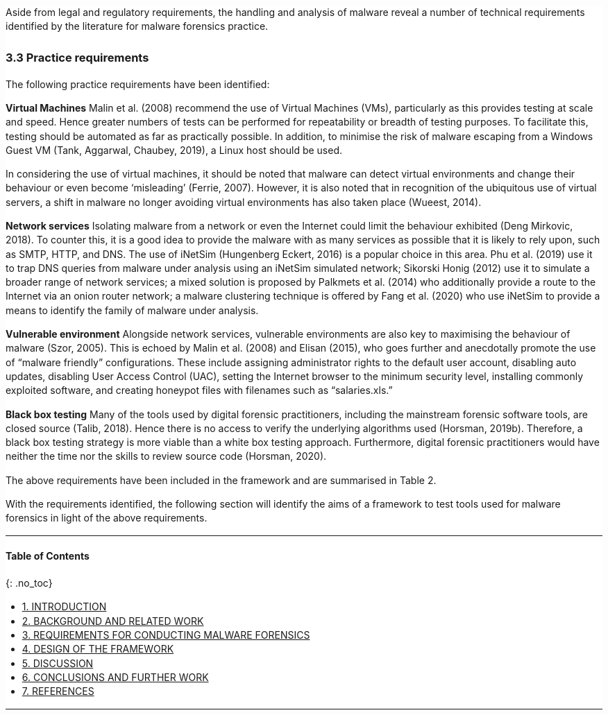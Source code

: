 Aside from legal and regulatory requirements, the handling and analysis of malware reveal a number of technical requirements identified by the literature for malware forensics practice.

### 3.3 Practice requirements
The following practice requirements have been identified:

**Virtual Machines** Malin et al. (2008) recommend the use of Virtual Machines (VMs), particularly as this provides testing at scale and speed. Hence greater numbers of tests can be performed for repeatability or breadth of testing purposes. To facilitate this, testing should be automated as far as practically possible. In addition, to minimise the risk of malware escaping from a Windows Guest VM (Tank, Aggarwal, Chaubey, 2019), a Linux host should be used.

In considering the use of virtual machines, it should be noted that malware can detect virtual environments and change their behaviour or even become ‘misleading’ (Ferrie, 2007). However, it is also noted that in recognition of the ubiquitous use of virtual servers, a shift in malware no longer avoiding virtual environments has also taken place (Wueest, 2014).

**Network services** Isolating malware from a network or even the Internet could limit the behaviour exhibited (Deng Mirkovic, 2018). To counter this, it is a good idea to provide the malware with as many services as possible that it is likely to rely upon, such as SMTP, HTTP, and DNS. The use of iNetSim (Hungenberg Eckert, 2016) is a popular choice in this area. Phu et al. (2019) use it to trap DNS queries from malware under analysis using an iNetSim simulated network; Sikorski Honig (2012) use it to simulate a broader range of network services; a mixed solution is proposed by Palkmets et al. (2014) who additionally provide a route to the Internet via an onion router network; a malware clustering technique is offered by Fang et al. (2020) who use iNetSim to provide a means to identify the family of malware under analysis.

**Vulnerable environment** Alongside network services, vulnerable environments are also key to maximising the behaviour of malware (Szor, 2005). This is echoed by Malin et al. (2008) and Elisan (2015), who goes further and anecdotally promote the use of “malware friendly” configurations. These include assigning administrator rights to the default user account, disabling auto updates, disabling User Access Control (UAC), setting the Internet browser to the minimum security level, installing commonly exploited software, and creating honeypot files with filenames such as “salaries.xls.”

**Black box testing** Many of the tools used by digital forensic practitioners, including the mainstream forensic software tools, are closed source (Talib, 2018). Hence there is no access to verify the underlying algorithms used (Horsman, 2019b). Therefore, a black box testing strategy is more viable than a white box testing approach. Furthermore, digital forensic practitioners would have neither the time nor the skills to review source code (Horsman, 2020).

The above requirements have been included in the framework and are summarised in Table 2.

With the requirements identified, the following section will identify the aims of a framework to test tools used for malware forensics in light of the above requirements.

***

#### Table of Contents
{: .no_toc}

<ul><li> <a href="/docs/T/towards-increasing-trust-in-expert-evidence-derived-from-malware-forensics-tools-1/">1. INTRODUCTION</a></li><li> <a href="/docs/T/towards-increasing-trust-in-expert-evidence-derived-from-malware-forensics-tools-2/">2. BACKGROUND AND RELATED WORK</a></li><li> <a href="/docs/T/towards-increasing-trust-in-expert-evidence-derived-from-malware-forensics-tools-3/">3. REQUIREMENTS FOR CONDUCTING MALWARE FORENSICS</a></li><li> <a href="/docs/T/towards-increasing-trust-in-expert-evidence-derived-from-malware-forensics-tools-4/">4. DESIGN OF THE FRAMEWORK</a></li><li> <a href="/docs/T/towards-increasing-trust-in-expert-evidence-derived-from-malware-forensics-tools-5/">5. DISCUSSION</a></li><li> <a href="/docs/T/towards-increasing-trust-in-expert-evidence-derived-from-malware-forensics-tools-6/">6. CONCLUSIONS AND FURTHER WORK</a></li><li> <a href="/docs/T/towards-increasing-trust-in-expert-evidence-derived-from-malware-forensics-tools-7/">7. REFERENCES</a></li></ul>

***

</div>
